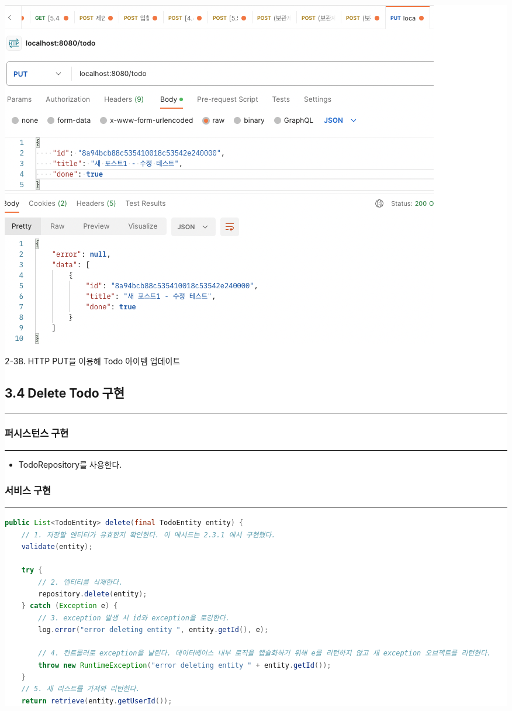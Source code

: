 ![2-38. HTTP PUT을 이용해 Todo 아이템 업데이트](./image/2/Untitled%2028.png)

2-38. HTTP PUT을 이용해 Todo 아이템 업데이트

## 3.4 Delete Todo 구현

---

### 퍼시스턴스 구현

---

- TodoRepository를 사용한다.

### 서비스 구현

---

```java
public List<TodoEntity> delete(final TodoEntity entity) {
    // 1. 저장할 엔티티가 유효한지 확인한다. 이 메서드는 2.3.1 에서 구현했다.
    validate(entity);

    try {
        // 2. 엔티티를 삭제한다.
        repository.delete(entity);
    } catch (Exception e) {
        // 3. exception 발생 시 id와 exception을 로깅한다.
        log.error("error deleting entity ", entity.getId(), e);

        // 4. 컨트롤러로 exception을 날린다. 데이터베이스 내부 로직을 캡슐화하기 위해 e를 리턴하지 않고 새 exception 오브젝트를 리턴한다.
        throw new RuntimeException("error deleting entity " + entity.getId());
    }
    // 5. 새 리스트를 가져와 리턴한다.
    return retrieve(entity.getUserId());
```